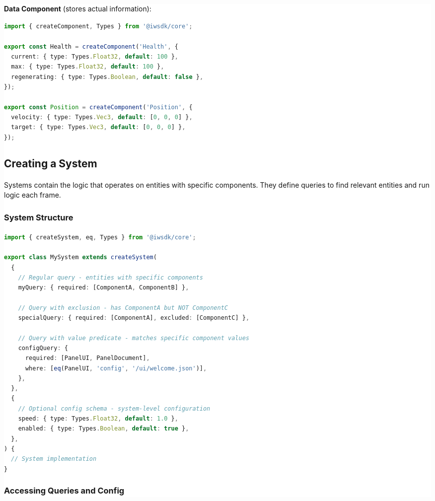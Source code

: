 **Data Component** (stores actual information):

```typescript
import { createComponent, Types } from '@iwsdk/core';

export const Health = createComponent('Health', {
  current: { type: Types.Float32, default: 100 },
  max: { type: Types.Float32, default: 100 },
  regenerating: { type: Types.Boolean, default: false },
});

export const Position = createComponent('Position', {
  velocity: { type: Types.Vec3, default: [0, 0, 0] },
  target: { type: Types.Vec3, default: [0, 0, 0] },
});
```

## Creating a System

Systems contain the logic that operates on entities with specific components. They define queries to find relevant entities and run logic each frame.

### System Structure

```typescript
import { createSystem, eq, Types } from '@iwsdk/core';

export class MySystem extends createSystem(
  {
    // Regular query - entities with specific components
    myQuery: { required: [ComponentA, ComponentB] },

    // Query with exclusion - has ComponentA but NOT ComponentC
    specialQuery: { required: [ComponentA], excluded: [ComponentC] },

    // Query with value predicate - matches specific component values
    configQuery: {
      required: [PanelUI, PanelDocument],
      where: [eq(PanelUI, 'config', '/ui/welcome.json')],
    },
  },
  {
    // Optional config schema - system-level configuration
    speed: { type: Types.Float32, default: 1.0 },
    enabled: { type: Types.Boolean, default: true },
  },
) {
  // System implementation
}
```

### Accessing Queries and Config
